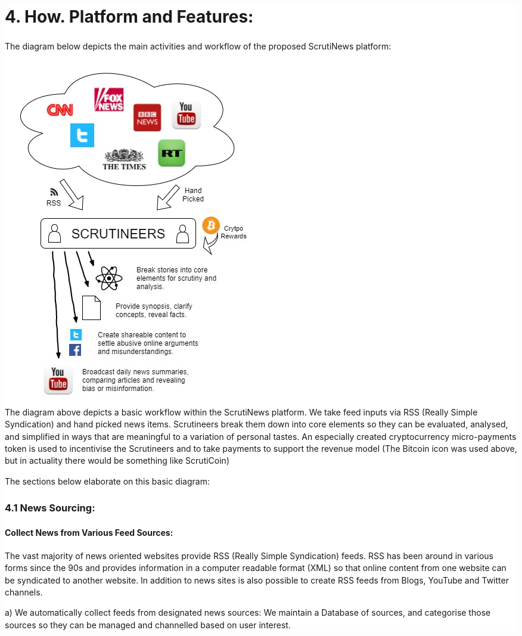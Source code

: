 # 4. How. Platform and Features: 
The diagram below depicts the main activities and workflow of the proposed ScrutiNews platform:

<img src="drawio_scrutinews.jpg">

The diagram above depicts a basic workflow within the ScrutiNews platform. We take feed inputs via RSS (Really Simple Syndication) and hand picked news items. Scrutineers break them down into core elements so they can be evaluated, analysed, and simplified in ways that are meaningful to a variation of personal tastes. An especially created cryptocurrency micro-payments token is used to incentivise the Scrutineers and to take payments to support the revenue model (The Bitcoin icon was used above, but in actuality there would be something like ScrutiCoin)

The sections below elaborate on this basic diagram:

### 4.1 News Sourcing:

#### Collect News from Various Feed Sources: 
The vast majority of news oriented websites provide RSS (Really Simple Syndication) feeds. RSS has been around in various forms since the 90s and provides information in a computer readable format (XML) so that online content from one website can be syndicated to another website. In addition to news sites is also possible to create RSS feeds from Blogs, YouTube and Twitter channels.

a) We automatically collect feeds from designated news sources: We maintain a Database of sources, and categorise those sources so they can be managed and channelled based on user interest.
